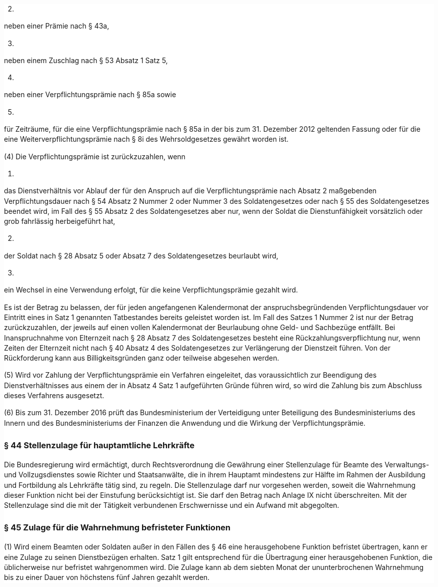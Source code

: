 2.  
neben einer Prämie nach § 43a,

3.  
neben einem Zuschlag nach § 53 Absatz 1 Satz 5,

4.  
neben einer Verpflichtungsprämie nach § 85a sowie

5.  
für Zeiträume, für die eine Verpflichtungsprämie nach § 85a in der bis zum 31. Dezember 2012 geltenden Fassung oder für die eine Weiterverpflichtungsprämie nach § 8i des Wehrsoldgesetzes gewährt worden ist.

(4) Die Verpflichtungsprämie ist zurückzuzahlen, wenn

1.  
das Dienstverhältnis vor Ablauf der für den Anspruch auf die Verpflichtungsprämie nach Absatz 2 maßgebenden Verpflichtungsdauer nach § 54 Absatz 2 Nummer 2 oder Nummer 3 des Soldatengesetzes oder nach § 55 des Soldatengesetzes beendet wird, im Fall des § 55 Absatz 2 des Soldatengesetzes aber nur, wenn der Soldat die Dienstunfähigkeit vorsätzlich oder grob fahrlässig herbeigeführt hat,

2.  
der Soldat nach § 28 Absatz 5 oder Absatz 7 des Soldatengesetzes beurlaubt wird,

3.  
ein Wechsel in eine Verwendung erfolgt, für die keine Verpflichtungsprämie gezahlt wird.

Es ist der Betrag zu belassen, der für jeden angefangenen Kalendermonat der anspruchsbegründenden Verpflichtungsdauer vor Eintritt eines in Satz 1 genannten Tatbestandes bereits geleistet worden ist. Im Fall des Satzes 1 Nummer 2 ist nur der Betrag zurückzuzahlen, der jeweils auf einen vollen Kalendermonat der Beurlaubung ohne Geld- und Sachbezüge entfällt. Bei Inanspruchnahme von Elternzeit nach § 28 Absatz 7 des Soldatengesetzes besteht eine Rückzahlungsverpflichtung nur, wenn Zeiten der Elternzeit nicht nach § 40 Absatz 4 des Soldatengesetzes zur Verlängerung der Dienstzeit führen. Von der Rückforderung kann aus Billigkeitsgründen ganz oder teilweise abgesehen werden.

(5) Wird vor Zahlung der Verpflichtungsprämie ein Verfahren eingeleitet, das voraussichtlich zur Beendigung des Dienstverhältnisses aus einem der in Absatz 4 Satz 1 aufgeführten Gründe führen wird, so wird die Zahlung bis zum Abschluss dieses Verfahrens ausgesetzt.

(6) Bis zum 31. Dezember 2016 prüft das Bundesministerium der Verteidigung unter Beteiligung des Bundesministeriums des Innern und des Bundesministeriums der Finanzen die Anwendung und die Wirkung der Verpflichtungsprämie.

### § 44 Stellenzulage für hauptamtliche Lehrkräfte

Die Bundesregierung wird ermächtigt, durch Rechtsverordnung die Gewährung einer Stellenzulage für Beamte des Verwaltungs- und Vollzugsdienstes sowie Richter und Staatsanwälte, die in ihrem Hauptamt mindestens zur Hälfte im Rahmen der Ausbildung und Fortbildung als Lehrkräfte tätig sind, zu regeln. Die Stellenzulage darf nur vorgesehen werden, soweit die Wahrnehmung dieser Funktion nicht bei der Einstufung berücksichtigt ist. Sie darf den Betrag nach Anlage IX nicht überschreiten. Mit der Stellenzulage sind die mit der Tätigkeit verbundenen Erschwernisse und ein Aufwand mit abgegolten.

### § 45 Zulage für die Wahrnehmung befristeter Funktionen

(1) Wird einem Beamten oder Soldaten außer in den Fällen des § 46 eine herausgehobene Funktion befristet übertragen, kann er eine Zulage zu seinen Dienstbezügen erhalten. Satz 1 gilt entsprechend für die Übertragung einer herausgehobenen Funktion, die üblicherweise nur befristet wahrgenommen wird. Die Zulage kann ab dem siebten Monat der ununterbrochenen Wahrnehmung bis zu einer Dauer von höchstens fünf Jahren gezahlt werden.

